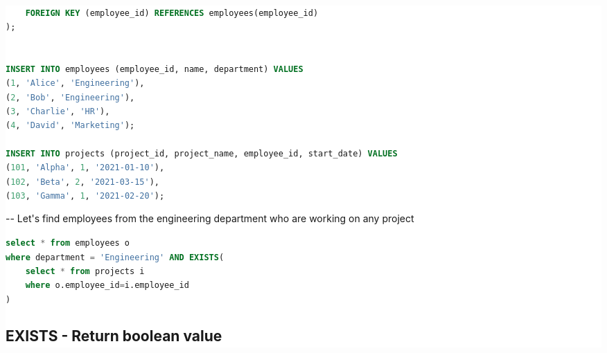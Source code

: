 ```sql
    FOREIGN KEY (employee_id) REFERENCES employees(employee_id)
);
 
 
INSERT INTO employees (employee_id, name, department) VALUES
(1, 'Alice', 'Engineering'),
(2, 'Bob', 'Engineering'),
(3, 'Charlie', 'HR'),
(4, 'David', 'Marketing');
 
INSERT INTO projects (project_id, project_name, employee_id, start_date) VALUES
(101, 'Alpha', 1, '2021-01-10'),
(102, 'Beta', 2, '2021-03-15'),
(103, 'Gamma', 1, '2021-02-20');
```
-- Let's find employees from the engineering department who are working on any project

```sql
select * from employees o
where department = 'Engineering' AND EXISTS(
    select * from projects i
    where o.employee_id=i.employee_id
)
```
## EXISTS - Return boolean value

